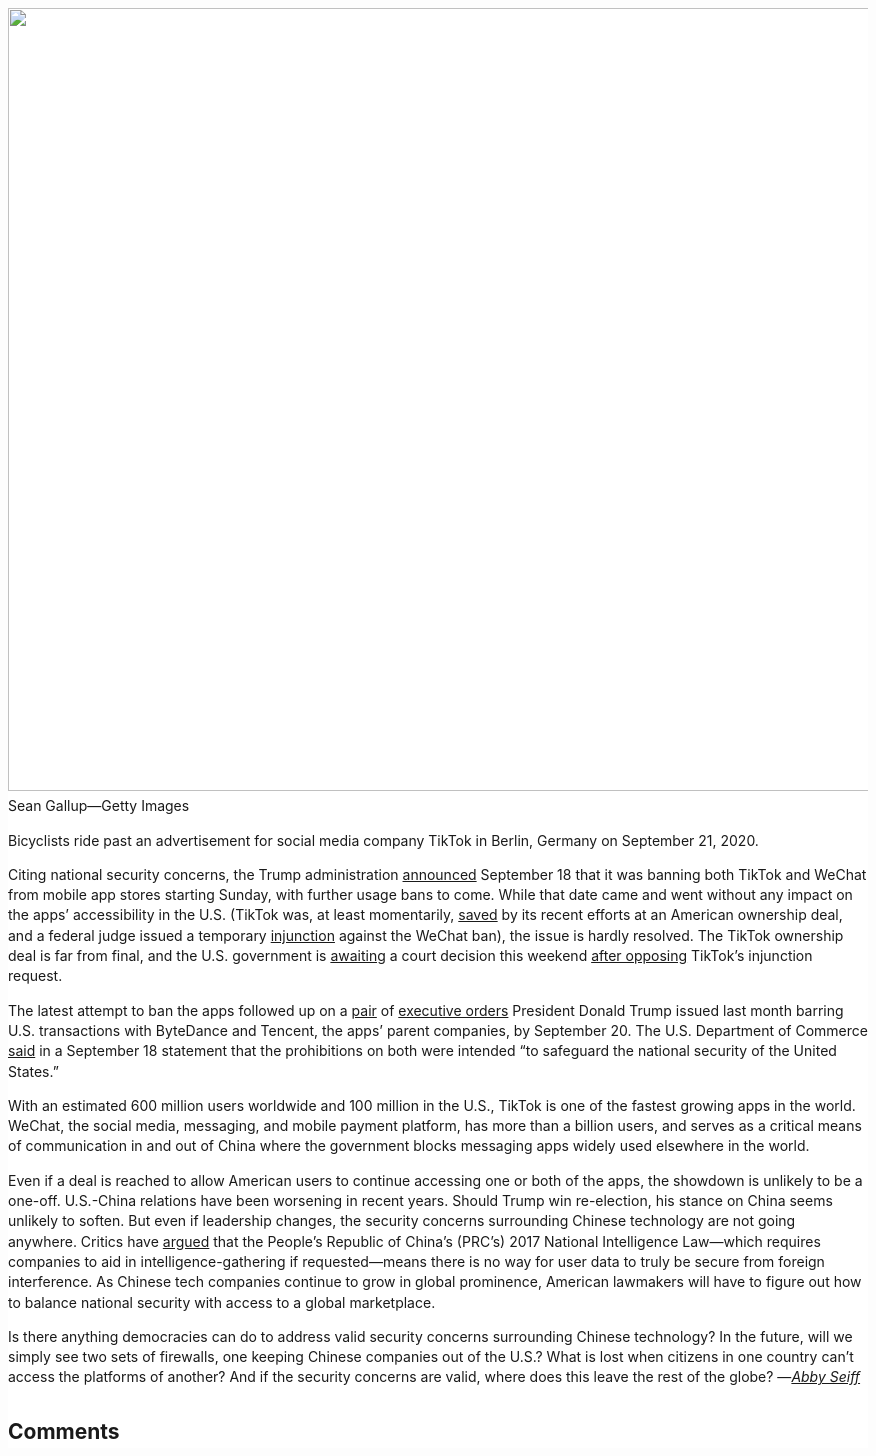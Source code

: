 <div class="view view-featured-photo view-id-featured_photo view-display-id-panel_pane_1 visual-box view-dom-id-0060721c1fd6ad92173da62b55ebfabc">                  <div class="content view-content">        <div class="views-row views-row-1">        <div class="views-field views-field-field-common-featured-photo">        <div class="field-content"><a href="https://www.chinafile.com/sites/default/files/assets/images/article/featured/gettyimages-1273915645.jpg" title="Technical Difficulties" class="colorbox" data-colorbox-gallery="gallery-node-52561-gaYvijYi1q4" data-cbox-img-attrs="{"title": "", "alt": ""}"><img src="https://www.chinafile.com/sites/default/files/styles/large/public/assets/images/article/featured/gettyimages-1273915645.jpg?itok=NkfCH9Nv" width="1200" height="783" alt title referrerpolicy="no-referrer"></a></div>  </div>    <div>        <div class="photo-credit">Sean Gallup—Getty Images</div>  </div>    <div>        <div class="photo-caption"><p>Bicyclists ride past an advertisement for social media company TikTok in Berlin, Germany on September 21, 2020.</p></div>  </div>  </div>    </div>            </div>            <div class="content">    <div class="field field-name-body field-type-text-with-summary field-label-hidden">      <p class="dropcap">Citing national security concerns, the Trump administration <a href="https://www.commerce.gov/news/press-releases/2020/09/commerce-department-prohibits-wechat-and-tiktok-transactions-protect" target="_blank" rel="nofollow">announced</a> September 18 that it was banning both TikTok and WeChat from mobile app stores starting Sunday, with further usage bans to come. While that date came and went without any impact on the apps’ accessibility in the U.S. (TikTok was, at least momentarily, <a href="https://arstechnica.com/tech-policy/2020/09/trump-reportedly-approves-oracle-tiktok-deal-in-concept/" target="_blank" rel="nofollow">saved</a> by its recent efforts at an American ownership deal, and a federal judge issued a temporary <a href="https://www.nytimes.com/2020/09/20/business/economy/court-wechat-ban.html" target="_blank" rel="nofollow">injunction</a> against the WeChat ban), the issue is hardly resolved. The TikTok ownership deal is far from final, and the U.S. government is <a href="https://www.reuters.com/article/us-usa-tiktok-ban/u-s-tells-judge-it-opposes-tiktok-effort-to-halt-app-store-ban-idUSKCN26G2UW" target="_blank" rel="nofollow">awaiting</a> a court decision this weekend <a href="https://twitter.com/paigeleskin/status/1309560809283092481" target="_blank" rel="nofollow">after opposing</a> TikTok’s injunction request.</p><p>The latest attempt to ban the apps followed up on a <a href="https://www.whitehouse.gov/presidential-actions/executive-order-addressing-threat-posed-tiktok/" target="_blank" rel="nofollow">pair</a> of <a href="https://www.whitehouse.gov/presidential-actions/executive-order-addressing-threat-posed-wechat/" target="_blank" rel="nofollow">executive orders</a> President Donald Trump issued last month barring U.S. transactions with ByteDance and Tencent, the apps’ parent companies, by September 20. The U.S. Department of Commerce <a href="https://www.commerce.gov/news/press-releases/2020/09/commerce-department-prohibits-wechat-and-tiktok-transactions-protect" target="_blank" rel="nofollow">said</a> in a September 18 statement that the prohibitions on both were intended “to safeguard the national security of the United States.”</p><p>With an estimated 600 million users worldwide and 100 million in the U.S., TikTok is one of the fastest growing apps in the world. WeChat, the social media, messaging, and mobile payment platform, has more than a billion users, and serves as a critical means of communication in and out of China where the government blocks messaging apps widely used elsewhere in the world.</p><p>Even if a deal is reached to allow American users to continue accessing one or both of the apps, the showdown is unlikely to be a one-off. U.S.-China relations have been worsening in recent years. Should Trump win re-election, his stance on China seems unlikely to soften. But even if leadership changes, the security concerns surrounding Chinese technology are not going anywhere. Critics have <a href="https://www.nytimes.com/2020/09/17/opinion/tiktok-china-strategy.html" target="_blank" rel="nofollow">argued</a> that the People’s Republic of China’s (PRC’s) 2017 National Intelligence Law—which requires companies to aid in intelligence-gathering if requested—means there is no way for user data to truly be secure from foreign interference. As Chinese tech companies continue to grow in global prominence, American lawmakers will have to figure out how to balance national security with access to a global marketplace.</p><p>Is there anything democracies can do to address valid security concerns surrounding Chinese technology? In the future, will we simply see two sets of firewalls, one keeping Chinese companies out of the U.S.? What is lost when citizens in one country can’t access the platforms of another? And if the security concerns are valid, where does this leave the rest of the globe? —<em><a href="https://www.chinafile.com/contributors/abby-seiff" target="_blank" rel="nofollow">Abby Seiff</a></em></p>  </div>  </div>    <div id="comments" class="comment-wrapper">          <h2 class="title">Comments</h2>        <a id="comment-8841" href="https://www.chinafile.com/conversation/undefined"></a><article class="comment comment-by-node-author">        <div class="node node-profile cboxes contributor grid-2 img-no logo-no">  <div class="inner-content">    <div class="field field-name-field-profile-photo field-type-image field-label-hidden">